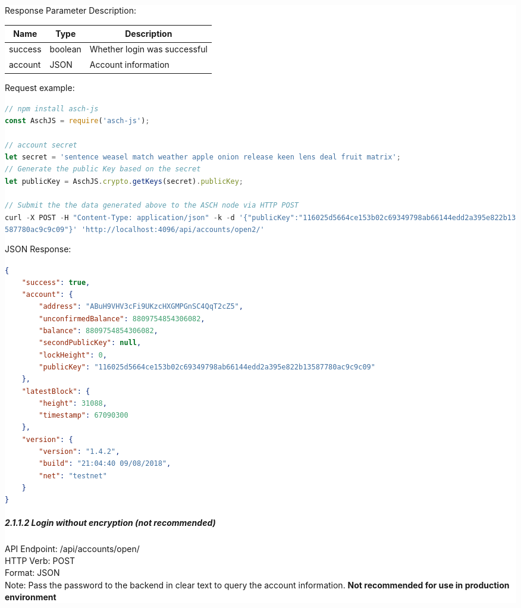 Response Parameter Description:     

|Name  |Type  |Description  |
|------  |-----  |----  |
|success  |boolean  |Whether login was successful  |
|account  |JSON  |Account information  |

Request example:  
```js
// npm install asch-js
const AschJS = require('asch-js');

// account secret
let secret = 'sentence weasel match weather apple onion release keen lens deal fruit matrix';
// Generate the public Key based on the secret
let publicKey = AschJS.crypto.getKeys(secret).publicKey;

// Submit the the data generated above to the ASCH node via HTTP POST  
curl -X POST -H "Content-Type: application/json" -k -d '{"publicKey":"116025d5664ce153b02c69349798ab66144edd2a395e822b13587780ac9c9c09"}' 'http://localhost:4096/api/accounts/open2/'   
```

JSON Response:  

```json
{
    "success": true,
    "account": {
        "address": "ABuH9VHV3cFi9UKzcHXGMPGnSC4QqT2cZ5",
        "unconfirmedBalance": 8809754854306082,
        "balance": 8809754854306082,
        "secondPublicKey": null,
        "lockHeight": 0,
        "publicKey": "116025d5664ce153b02c69349798ab66144edd2a395e822b13587780ac9c9c09"
    },
    "latestBlock": {
        "height": 31088,
        "timestamp": 67090300
    },
    "version": {
        "version": "1.4.2",
        "build": "21:04:40 09/08/2018",
        "net": "testnet"
    }
}
```

##### **2.1.1.2 Login without encryption (not recommended)**  
API Endpoint: /api/accounts/open/  
HTTP Verb: POST  
Format: JSON  
Note: Pass the password to the backend in clear text to query the account information. **Not recommended for use in production environment**

